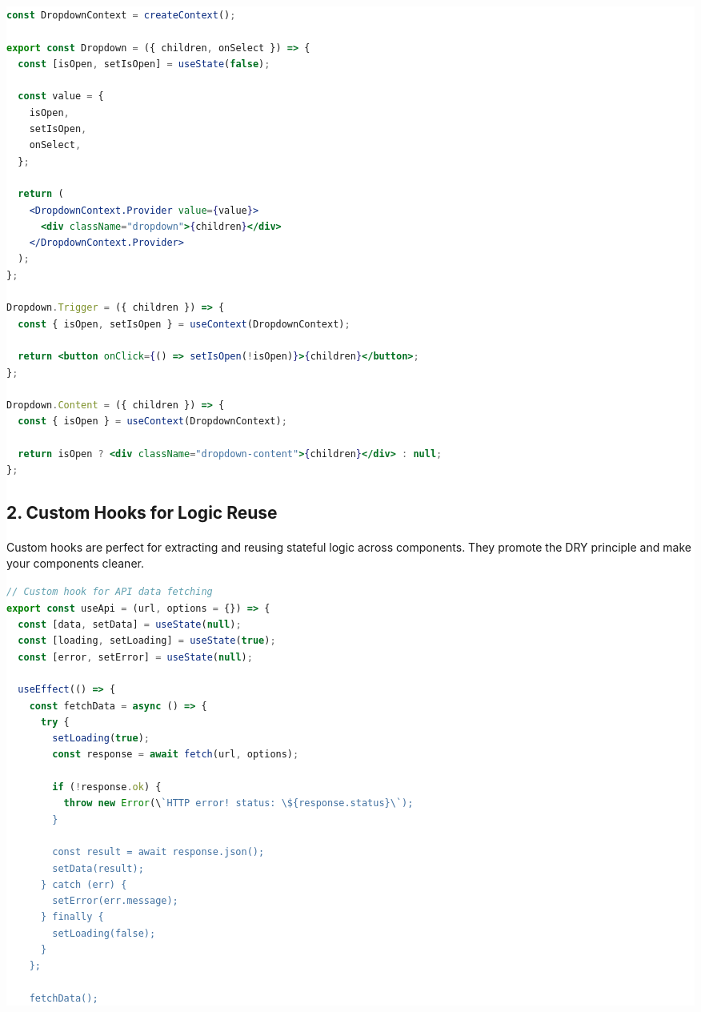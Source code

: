 ```jsx
const DropdownContext = createContext();

export const Dropdown = ({ children, onSelect }) => {
  const [isOpen, setIsOpen] = useState(false);

  const value = {
    isOpen,
    setIsOpen,
    onSelect,
  };

  return (
    <DropdownContext.Provider value={value}>
      <div className="dropdown">{children}</div>
    </DropdownContext.Provider>
  );
};

Dropdown.Trigger = ({ children }) => {
  const { isOpen, setIsOpen } = useContext(DropdownContext);

  return <button onClick={() => setIsOpen(!isOpen)}>{children}</button>;
};

Dropdown.Content = ({ children }) => {
  const { isOpen } = useContext(DropdownContext);

  return isOpen ? <div className="dropdown-content">{children}</div> : null;
};
```

## 2. Custom Hooks for Logic Reuse

Custom hooks are perfect for extracting and reusing stateful logic across components. They promote the DRY principle and make your components cleaner.

```jsx
// Custom hook for API data fetching
export const useApi = (url, options = {}) => {
  const [data, setData] = useState(null);
  const [loading, setLoading] = useState(true);
  const [error, setError] = useState(null);

  useEffect(() => {
    const fetchData = async () => {
      try {
        setLoading(true);
        const response = await fetch(url, options);

        if (!response.ok) {
          throw new Error(\`HTTP error! status: \${response.status}\`);
        }

        const result = await response.json();
        setData(result);
      } catch (err) {
        setError(err.message);
      } finally {
        setLoading(false);
      }
    };

    fetchData();
```